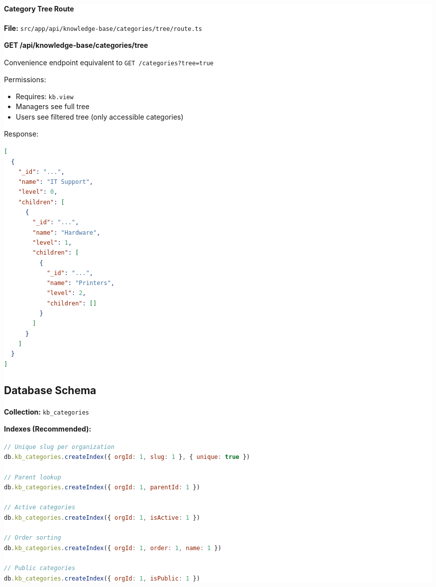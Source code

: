 #### Category Tree Route

**File:** `src/app/api/knowledge-base/categories/tree/route.ts`

**GET /api/knowledge-base/categories/tree**

Convenience endpoint equivalent to `GET /categories?tree=true`

Permissions:
- Requires: `kb.view`
- Managers see full tree
- Users see filtered tree (only accessible categories)

Response:
```json
[
  {
    "_id": "...",
    "name": "IT Support",
    "level": 0,
    "children": [
      {
        "_id": "...",
        "name": "Hardware",
        "level": 1,
        "children": [
          {
            "_id": "...",
            "name": "Printers",
            "level": 2,
            "children": []
          }
        ]
      }
    ]
  }
]
```

## Database Schema

**Collection:** `kb_categories`

**Indexes (Recommended):**
```javascript
// Unique slug per organization
db.kb_categories.createIndex({ orgId: 1, slug: 1 }, { unique: true })

// Parent lookup
db.kb_categories.createIndex({ orgId: 1, parentId: 1 })

// Active categories
db.kb_categories.createIndex({ orgId: 1, isActive: 1 })

// Order sorting
db.kb_categories.createIndex({ orgId: 1, order: 1, name: 1 })

// Public categories
db.kb_categories.createIndex({ orgId: 1, isPublic: 1 })
```
